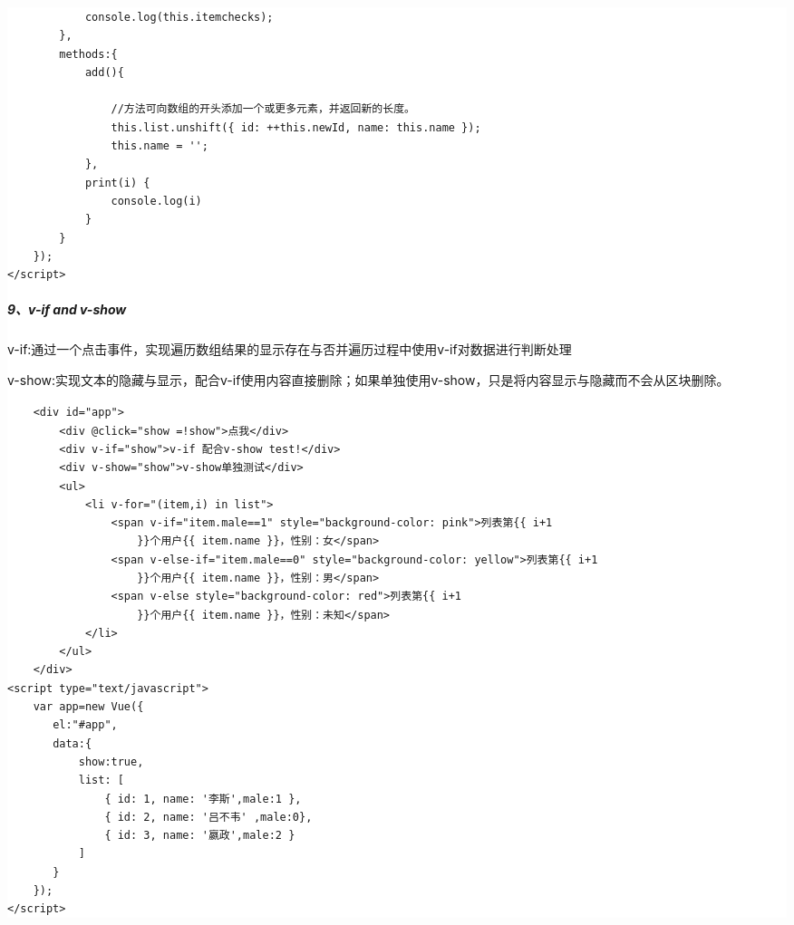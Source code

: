 ```vue
            console.log(this.itemchecks);
        },
        methods:{
            add(){

                //方法可向数组的开头添加一个或更多元素，并返回新的长度。
                this.list.unshift({ id: ++this.newId, name: this.name });
                this.name = '';
            },
            print(i) {
                console.log(i)
            }
        }
    });
</script>
```

##### 9、v-if and v-show

v-if:通过一个点击事件，实现遍历数组结果的显示存在与否并遍历过程中使用v-if对数据进行判断处理

v-show:实现文本的隐藏与显示，配合v-if使用内容直接删除；如果单独使用v-show，只是将内容显示与隐藏而不会从区块删除。

```vue
    <div id="app">
        <div @click="show =!show">点我</div>
        <div v-if="show">v-if 配合v-show test!</div>
        <div v-show="show">v-show单独测试</div>
        <ul>
            <li v-for="(item,i) in list">
                <span v-if="item.male==1" style="background-color: pink">列表第{{ i+1
                    }}个用户{{ item.name }}，性别：女</span>
                <span v-else-if="item.male==0" style="background-color: yellow">列表第{{ i+1
                    }}个用户{{ item.name }}，性别：男</span>
                <span v-else style="background-color: red">列表第{{ i+1
                    }}个用户{{ item.name }}，性别：未知</span>
            </li>
        </ul>
    </div>
<script type="text/javascript">
    var app=new Vue({
       el:"#app",
       data:{
           show:true,
           list: [
               { id: 1, name: '李斯',male:1 },
               { id: 2, name: '吕不韦' ,male:0},
               { id: 3, name: '嬴政',male:2 }
           ]
       }
    });
</script>
```
